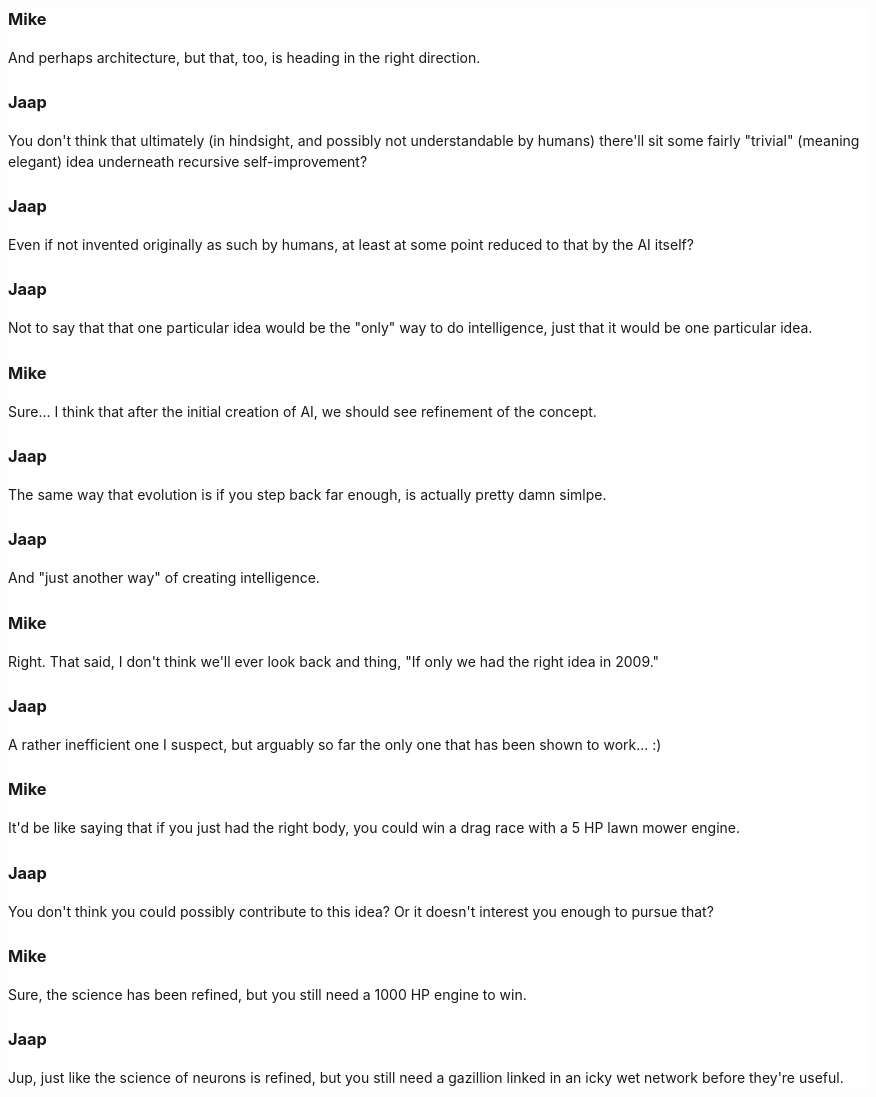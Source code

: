 ### Mike
And perhaps architecture, but that, too, is heading in the right direction.

### Jaap
You don't think that ultimately (in hindsight, and possibly not understandable by
humans) there'll sit some fairly "trivial" (meaning elegant) idea underneath recursive
self-improvement?

### Jaap
Even if not invented originally as such by humans, at least at some point reduced
to that by the AI itself?

### Jaap
Not to say that that one particular idea would be the "only" way to do intelligence,
just that it would be one particular idea.

### Mike
Sure... I think that after the initial creation of AI, we should see refinement
of the concept.

### Jaap
The same way that evolution is if you step back far enough, is actually pretty damn
simlpe.

### Jaap
And "just another way" of creating intelligence.

### Mike
Right. That said, I don't think we'll ever look back and thing, "If only we had
the right idea in 2009."

### Jaap
A rather inefficient one I suspect, but arguably so far the only one that has been
shown to work... :)

### Mike
It'd be like saying that if you just had the right body, you could win a drag race
with a 5 HP lawn mower engine.

### Jaap
You don't think you could possibly contribute to this idea? Or it doesn't interest
you enough to pursue that?

### Mike
Sure, the science has been refined, but you still need a 1000 HP engine to win.

### Jaap
Jup, just like the science of neurons is refined, but you still need a gazillion
linked in an icky wet network before they're useful.
